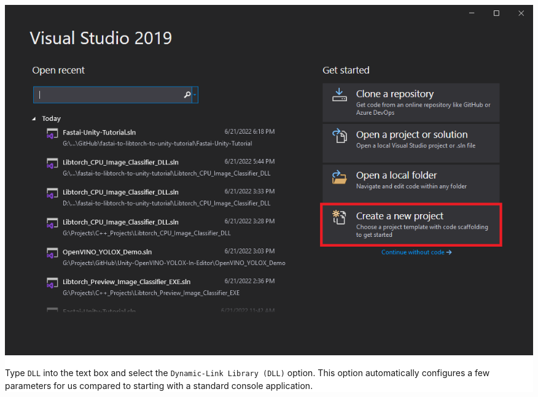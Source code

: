 ![visual-studio-create-new-project](../images/onnx-directml-unity-tutorial/part-1/visual-studio-create-new-project.png)



Type `DLL` into the text box and select the `Dynamic-Link Library (DLL)` option. This option automatically configures a few parameters for us compared to starting with a standard console application.


